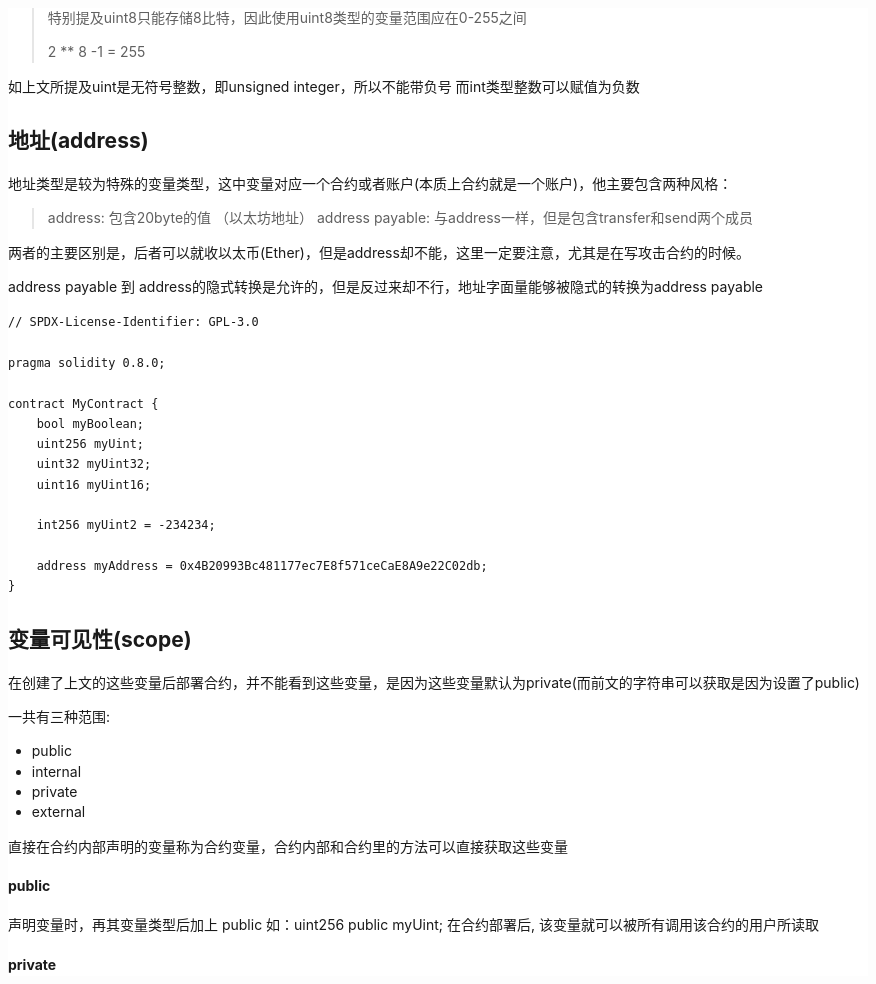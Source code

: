 

> 特别提及uint8只能存储8比特，因此使用uint8类型的变量范围应在0-255之间
>
> 2 ** 8 -1 = 255



如上文所提及uint是无符号整数，即unsigned integer，所以不能带负号 而int类型整数可以赋值为负数



## 地址(address)

地址类型是较为特殊的变量类型，这中变量对应一个合约或者账户(本质上合约就是一个账户)，他主要包含两种风格：

> address: 包含20byte的值 （以太坊地址） address payable: 与address一样，但是包含transfer和send两个成员

两者的主要区别是，后者可以就收以太币(Ether)，但是address却不能，这里一定要注意，尤其是在写攻击合约的时候。

address payable 到 address的隐式转换是允许的，但是反过来却不行，地址字面量能够被隐式的转换为address payable

```solidity
// SPDX-License-Identifier: GPL-3.0

pragma solidity 0.8.0;

contract MyContract {
    bool myBoolean;
    uint256 myUint;
    uint32 myUint32;
    uint16 myUint16;

    int256 myUint2 = -234234;

    address myAddress = 0x4B20993Bc481177ec7E8f571ceCaE8A9e22C02db;
}
```



## 变量可见性(scope)

在创建了上文的这些变量后部署合约，并不能看到这些变量，是因为这些变量默认为private(而前文的字符串可以获取是因为设置了public)

一共有三种范围:

- public
- internal
- private
- external

直接在合约内部声明的变量称为合约变量，合约内部和合约里的方法可以直接获取这些变量

#### public

声明变量时，再其变量类型后加上 public 如：uint256 public myUint; 在合约部署后, 该变量就可以被所有调用该合约的用户所读取

#### private

